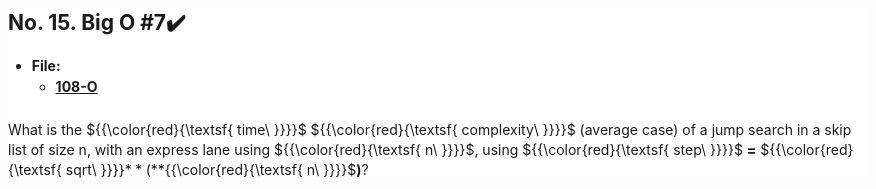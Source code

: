 ###

## **No. 15. Big O #7**:heavy_check_mark:
* **File:**
    * [**108-O**](./108-O)
###
What is the ${{\color{red}{\textsf{ time\ \}}}}$ ${{\color{red}{\textsf{ complexity\ \}}}}$ (average case) of a jump search in a skip list of size n, with an express lane using ${{\color{red}{\textsf{ n\ \}}}}$, using ${{\color{red}{\textsf{ step\ \}}}}$ **=** ${{\color{red}{\textsf{ sqrt\ \}}}}$**(**${{\color{red}{\textsf{ n\ \}}}}$**)**?

##

